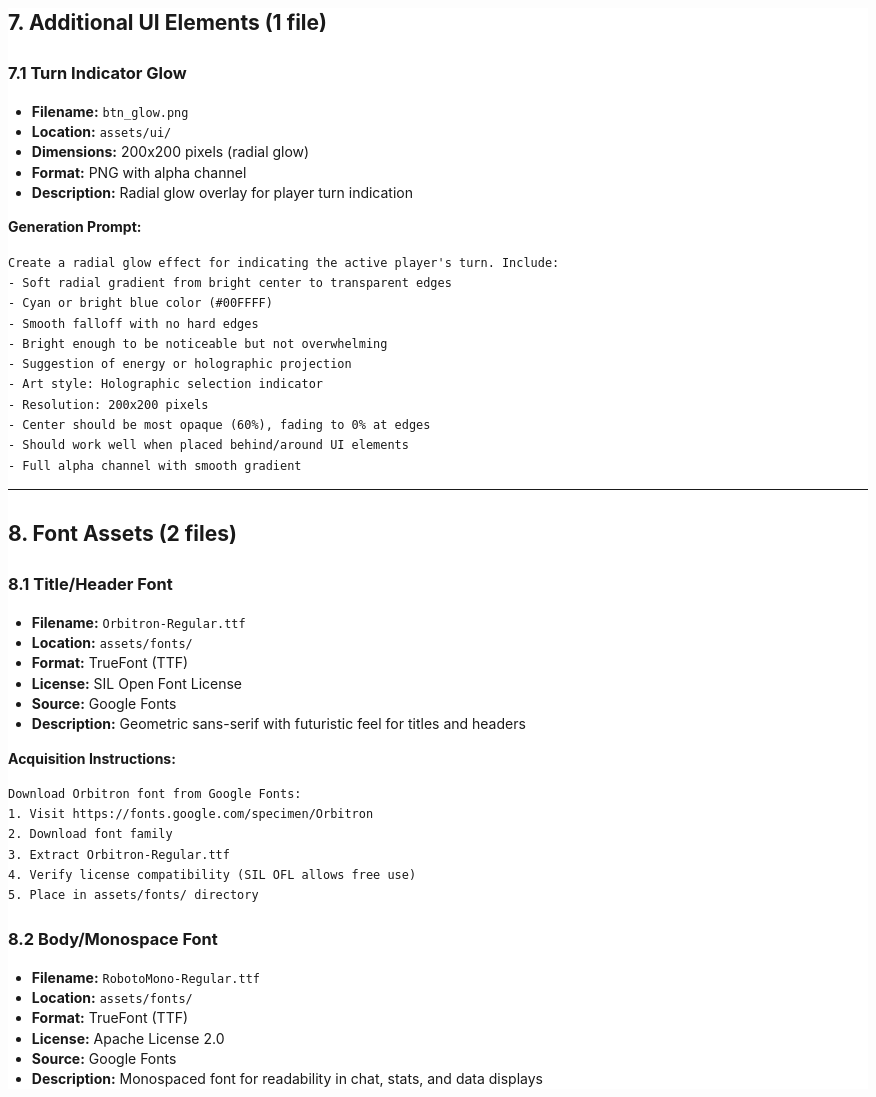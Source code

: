 
## 7. Additional UI Elements (1 file)

### 7.1 Turn Indicator Glow
- **Filename:** `btn_glow.png`
- **Location:** `assets/ui/`
- **Dimensions:** 200x200 pixels (radial glow)
- **Format:** PNG with alpha channel
- **Description:** Radial glow overlay for player turn indication

**Generation Prompt:**
```
Create a radial glow effect for indicating the active player's turn. Include:
- Soft radial gradient from bright center to transparent edges
- Cyan or bright blue color (#00FFFF)
- Smooth falloff with no hard edges
- Bright enough to be noticeable but not overwhelming
- Suggestion of energy or holographic projection
- Art style: Holographic selection indicator
- Resolution: 200x200 pixels
- Center should be most opaque (60%), fading to 0% at edges
- Should work well when placed behind/around UI elements
- Full alpha channel with smooth gradient
```

---

## 8. Font Assets (2 files)

### 8.1 Title/Header Font
- **Filename:** `Orbitron-Regular.ttf`
- **Location:** `assets/fonts/`
- **Format:** TrueFont (TTF)
- **License:** SIL Open Font License
- **Source:** Google Fonts
- **Description:** Geometric sans-serif with futuristic feel for titles and headers

**Acquisition Instructions:**
```
Download Orbitron font from Google Fonts:
1. Visit https://fonts.google.com/specimen/Orbitron
2. Download font family
3. Extract Orbitron-Regular.ttf
4. Verify license compatibility (SIL OFL allows free use)
5. Place in assets/fonts/ directory
```

### 8.2 Body/Monospace Font
- **Filename:** `RobotoMono-Regular.ttf`
- **Location:** `assets/fonts/`
- **Format:** TrueFont (TTF)
- **License:** Apache License 2.0
- **Source:** Google Fonts
- **Description:** Monospaced font for readability in chat, stats, and data displays
